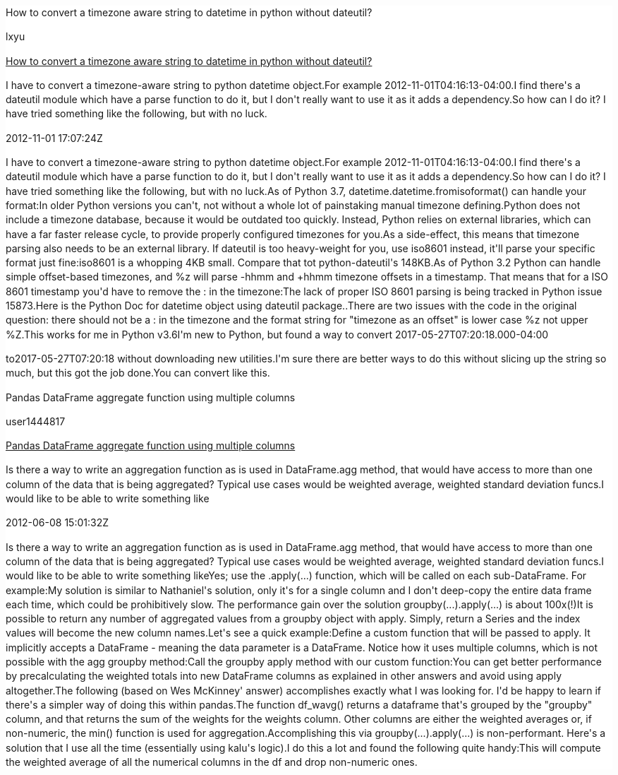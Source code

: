 How to convert a timezone aware string to datetime in python without dateutil?

lxyu

[How to convert a timezone aware string to datetime in python without dateutil?](https://stackoverflow.com/questions/13182075/how-to-convert-a-timezone-aware-string-to-datetime-in-python-without-dateutil)

I have to convert a timezone-aware string to python datetime object.For example 2012-11-01T04:16:13-04:00.I find there's a dateutil module which have a parse function to do it, but I don't really want to use it as it adds a dependency.So how can I do it? I have tried something like the following, but with no luck.

2012-11-01 17:07:24Z

I have to convert a timezone-aware string to python datetime object.For example 2012-11-01T04:16:13-04:00.I find there's a dateutil module which have a parse function to do it, but I don't really want to use it as it adds a dependency.So how can I do it? I have tried something like the following, but with no luck.As of Python 3.7, datetime.datetime.fromisoformat() can handle your format:In older Python versions you can't, not without a whole lot of painstaking manual timezone defining.Python does not include a timezone database, because it would be outdated too quickly. Instead, Python relies on external libraries, which can have a far faster release cycle, to provide properly configured timezones for you.As a side-effect, this means that timezone parsing also needs to be an external library. If dateutil is too heavy-weight for you, use iso8601 instead, it'll parse your specific format just fine:iso8601 is a whopping 4KB small. Compare that tot python-dateutil's 148KB.As of Python 3.2 Python can handle simple offset-based timezones, and %z will parse -hhmm and +hhmm timezone offsets in a timestamp. That means that for a ISO 8601 timestamp you'd have to remove the : in the timezone:The lack of proper ISO 8601 parsing is being tracked in Python issue 15873.Here is the Python Doc for datetime object using dateutil package..There are two issues with the code in the original question: there should not be a : in the timezone and the format string for "timezone as an offset" is lower case %z not upper %Z.This works for me in Python v3.6I'm new to Python, but found a way to convert 2017-05-27T07:20:18.000-04:00

to2017-05-27T07:20:18 without downloading new utilities.I'm sure there are better ways to do this without slicing up the string so much, but this got the job done.You can convert like this.

Pandas DataFrame aggregate function using multiple columns

user1444817

[Pandas DataFrame aggregate function using multiple columns](https://stackoverflow.com/questions/10951341/pandas-dataframe-aggregate-function-using-multiple-columns)

Is there a way to write an aggregation function as is used in DataFrame.agg method, that would have access to more than one column of the data that is being aggregated? Typical use cases would be weighted average, weighted standard deviation funcs.I would like to be able to write something like

2012-06-08 15:01:32Z

Is there a way to write an aggregation function as is used in DataFrame.agg method, that would have access to more than one column of the data that is being aggregated? Typical use cases would be weighted average, weighted standard deviation funcs.I would like to be able to write something likeYes; use the .apply(...) function, which will be called on each sub-DataFrame. For example:My solution is similar to Nathaniel's solution, only it's for a single column and I don't deep-copy the entire data frame each time, which could be prohibitively slow. The performance gain over the solution groupby(...).apply(...) is about 100x(!)It is possible to return any number of aggregated values from a groupby object with apply. Simply, return a Series and the index values will become the new column names.Let's see a quick example:Define a custom function that will be passed to apply. It implicitly accepts a  DataFrame - meaning the data parameter is a  DataFrame. Notice how it uses multiple columns, which is not possible with the agg groupby method:Call the groupby apply method with our custom function:You can get better performance by precalculating the weighted totals into new DataFrame columns as explained in other answers and avoid using apply altogether.The following (based on Wes McKinney' answer) accomplishes exactly what I was looking for.  I'd be happy to learn if there's a simpler way of doing this within pandas.The function df_wavg() returns a dataframe that's grouped by the "groupby" column, and that returns the sum of the weights for the weights column.  Other columns are either the weighted averages or, if non-numeric, the min() function is used for aggregation.Accomplishing this via groupby(...).apply(...) is non-performant. Here's a solution that I use all the time (essentially using kalu's logic).I do this a lot and found the following quite handy:This will compute the weighted average of all the numerical columns in the df and drop non-numeric ones.